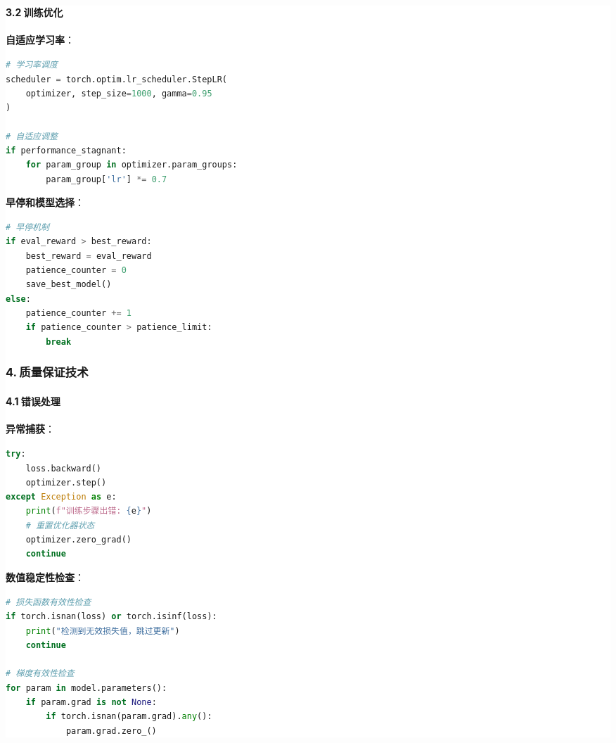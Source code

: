 #### 3.2 训练优化

**自适应学习率**：
```python
# 学习率调度
scheduler = torch.optim.lr_scheduler.StepLR(
    optimizer, step_size=1000, gamma=0.95
)

# 自适应调整
if performance_stagnant:
    for param_group in optimizer.param_groups:
        param_group['lr'] *= 0.7
```

**早停和模型选择**：
```python
# 早停机制
if eval_reward > best_reward:
    best_reward = eval_reward
    patience_counter = 0
    save_best_model()
else:
    patience_counter += 1
    if patience_counter > patience_limit:
        break
```

### 4. 质量保证技术

#### 4.1 错误处理

**异常捕获**：
```python
try:
    loss.backward()
    optimizer.step()
except Exception as e:
    print(f"训练步骤出错: {e}")
    # 重置优化器状态
    optimizer.zero_grad()
    continue
```

**数值稳定性检查**：
```python
# 损失函数有效性检查
if torch.isnan(loss) or torch.isinf(loss):
    print("检测到无效损失值，跳过更新")
    continue

# 梯度有效性检查
for param in model.parameters():
    if param.grad is not None:
        if torch.isnan(param.grad).any():
            param.grad.zero_()
```
